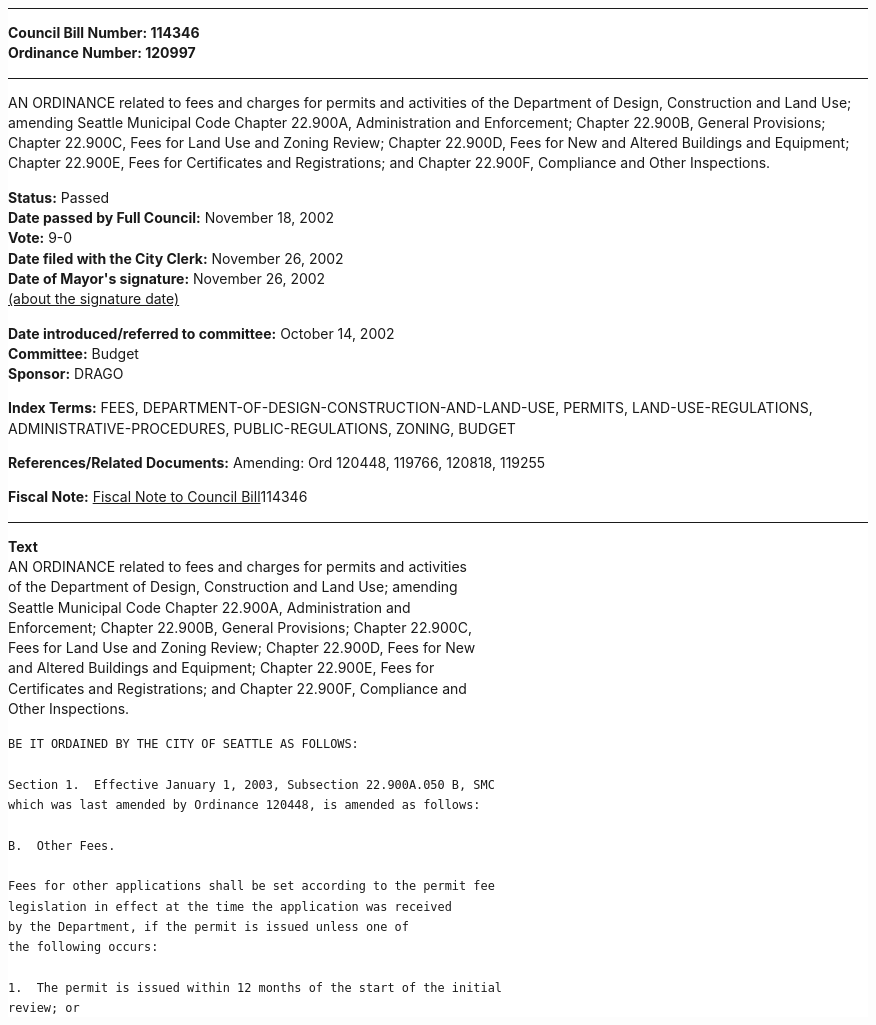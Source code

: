 * * * * *  
  
**Council Bill Number: [](#h0)[](#h2)114346**   
**Ordinance Number: 120997**  
  
* * * * *  
  
AN ORDINANCE related to fees and charges for permits and activities of the Department of Design, Construction and Land Use; amending Seattle Municipal Code Chapter 22.900A, Administration and Enforcement; Chapter 22.900B, General Provisions; Chapter 22.900C, Fees for Land Use and Zoning Review; Chapter 22.900D, Fees for New and Altered Buildings and Equipment; Chapter 22.900E, Fees for Certificates and Registrations; and Chapter 22.900F, Compliance and Other Inspections.  
  
**Status:** Passed   
**Date passed by Full Council:** November 18, 2002   
**Vote:** 9-0   
**Date filed with the City Clerk:** November 26, 2002   
**Date of Mayor's signature:** November 26, 2002   
[(about the signature date)](/~public/approvaldate.htm)   
  
  
**Date introduced/referred to committee:** October 14, 2002   
**Committee:** Budget   
**Sponsor:** DRAGO   
  
**Index Terms:** FEES, DEPARTMENT-OF-DESIGN-CONSTRUCTION-AND-LAND-USE, PERMITS, LAND-USE-REGULATIONS, ADMINISTRATIVE-PROCEDURES, PUBLIC-REGULATIONS, ZONING, BUDGET  
  
**References/Related Documents:** Amending: Ord 120448, 119766, 120818, 119255  
  
**Fiscal Note:** [Fiscal Note to Council Bill](http://clerk.seattle.gov/~public/fnote/114346.htm)[](#h1)[](#h3)114346  
  
* * * * *  
  
**Text**  
    AN ORDINANCE related to fees and charges for permits and activities  
    of the Department of Design, Construction and Land Use; amending  
    Seattle Municipal Code Chapter 22.900A, Administration and  
    Enforcement; Chapter 22.900B, General Provisions; Chapter 22.900C,  
    Fees for Land Use and Zoning Review; Chapter 22.900D, Fees for New  
    and Altered Buildings and Equipment; Chapter 22.900E, Fees for  
    Certificates and Registrations; and Chapter 22.900F, Compliance and  
    Other Inspections.  
  
    BE IT ORDAINED BY THE CITY OF SEATTLE AS FOLLOWS:  
  
    Section 1.  Effective January 1, 2003, Subsection 22.900A.050 B, SMC  
    which was last amended by Ordinance 120448, is amended as follows:  
  
    B.  Other Fees.  
  
    Fees for other applications shall be set according to the permit fee  
    legislation in effect at the time the application was received  
    by the Department, if the permit is issued unless one of  
    the following occurs:  
  
    1.  The permit is issued within 12 months of the start of the initial  
    review; or  
  